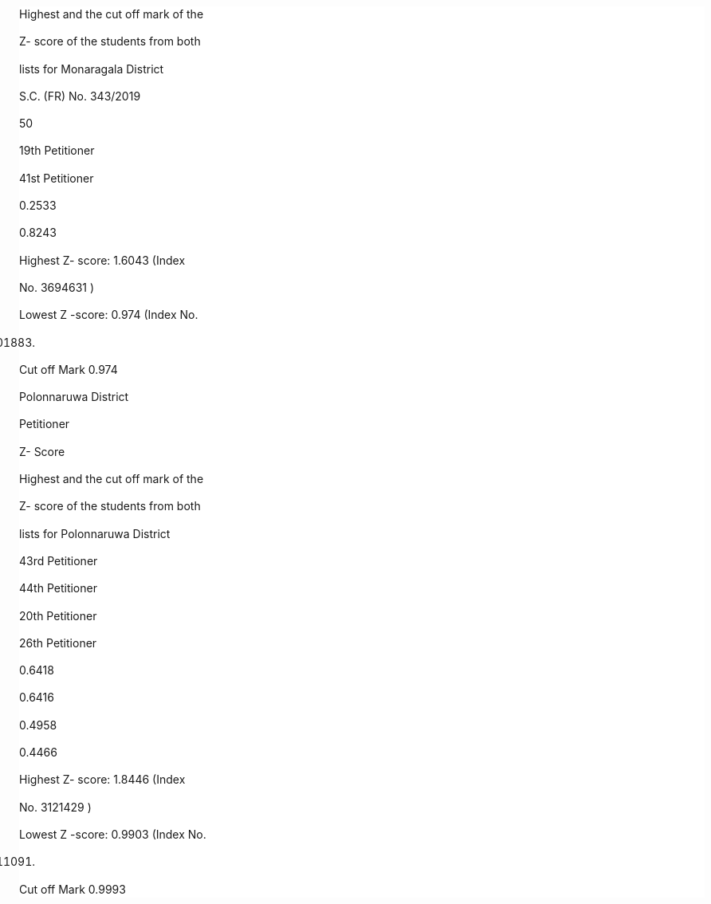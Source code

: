 Highest and the cut off mark of the

Z- score of the students from both

lists for Monaragala District

S.C. (FR) No. 343/2019

50

19th Petitioner

41st Petitioner

0.2533

0.8243

Highest Z- score: 1.6043 (Index

No. 3694631 )

Lowest Z -score: 0.974 (Index No.

3701883)

Cut off Mark 0.974

Polonnaruwa District

Petitioner

Z- Score

Highest and the cut off mark of the

Z- score of the students from both

lists for Polonnaruwa District

43rd Petitioner

44th Petitioner

20th Petitioner

26th Petitioner

0.6418

0.6416

0.4958

0.4466

Highest Z- score: 1.8446 (Index

No. 3121429 )

Lowest Z -score: 0.9903 (Index No.

3111091)

Cut off Mark 0.9993
